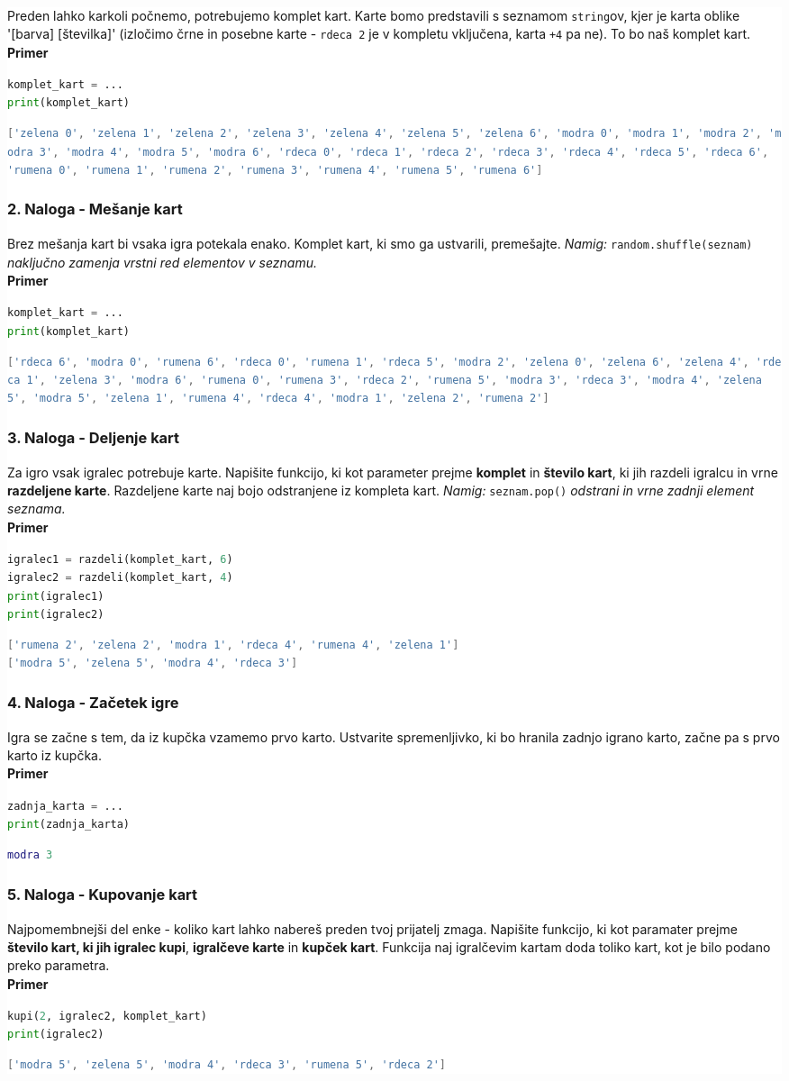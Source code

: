 Preden lahko karkoli počnemo, potrebujemo komplet kart. Karte bomo predstavili s seznamom `string`ov, kjer je karta oblike '[barva] [številka]' (izločimo črne in posebne karte - `rdeca 2` je v kompletu vključena, karta `+4` pa ne). To bo naš komplet kart.<br>**Primer**
```python
komplet_kart = ...
print(komplet_kart)
```
```lua
['zelena 0', 'zelena 1', 'zelena 2', 'zelena 3', 'zelena 4', 'zelena 5', 'zelena 6', 'modra 0', 'modra 1', 'modra 2', 'modra 3', 'modra 4', 'modra 5', 'modra 6', 'rdeca 0', 'rdeca 1', 'rdeca 2', 'rdeca 3', 'rdeca 4', 'rdeca 5', 'rdeca 6', 'rumena 0', 'rumena 1', 'rumena 2', 'rumena 3', 'rumena 4', 'rumena 5', 'rumena 6']
```
### 2. Naloga - Mešanje kart
Brez mešanja kart bi vsaka igra potekala enako. Komplet kart, ki smo ga ustvarili, premešajte. *Namig:* `random.shuffle(seznam)` *naključno zamenja vrstni red elementov v seznamu.*<br>**Primer**
```python
komplet_kart = ...
print(komplet_kart)
```
```lua
['rdeca 6', 'modra 0', 'rumena 6', 'rdeca 0', 'rumena 1', 'rdeca 5', 'modra 2', 'zelena 0', 'zelena 6', 'zelena 4', 'rdeca 1', 'zelena 3', 'modra 6', 'rumena 0', 'rumena 3', 'rdeca 2', 'rumena 5', 'modra 3', 'rdeca 3', 'modra 4', 'zelena 5', 'modra 5', 'zelena 1', 'rumena 4', 'rdeca 4', 'modra 1', 'zelena 2', 'rumena 2']
```
### 3. Naloga - Deljenje kart
Za igro vsak igralec potrebuje karte. Napišite funkcijo, ki kot parameter prejme **komplet** in **število kart**, ki jih razdeli igralcu in vrne **razdeljene karte**. Razdeljene karte naj bojo odstranjene iz kompleta kart. *Namig:* `seznam.pop()` *odstrani in vrne zadnji element seznama.*<br>**Primer**
```python
igralec1 = razdeli(komplet_kart, 6)
igralec2 = razdeli(komplet_kart, 4)
print(igralec1)
print(igralec2)
```
```lua
['rumena 2', 'zelena 2', 'modra 1', 'rdeca 4', 'rumena 4', 'zelena 1']
['modra 5', 'zelena 5', 'modra 4', 'rdeca 3']
```
### 4. Naloga - Začetek igre
Igra se začne s tem, da iz kupčka vzamemo prvo karto. Ustvarite spremenljivko, ki bo hranila zadnjo igrano karto, začne pa s prvo karto iz kupčka.<br>**Primer**
```python
zadnja_karta = ...
print(zadnja_karta)
```
```lua
modra 3
```
### 5. Naloga - Kupovanje kart
Najpomembnejši del enke - koliko kart lahko nabereš preden tvoj prijatelj zmaga. Napišite funkcijo, ki kot paramater prejme **število kart, ki jih igralec kupi**, **igralčeve karte** in **kupček kart**. Funkcija naj igralčevim kartam doda toliko kart, kot je bilo podano preko parametra.<br>**Primer**
```python
kupi(2, igralec2, komplet_kart)
print(igralec2)
```
```lua
['modra 5', 'zelena 5', 'modra 4', 'rdeca 3', 'rumena 5', 'rdeca 2']
```
